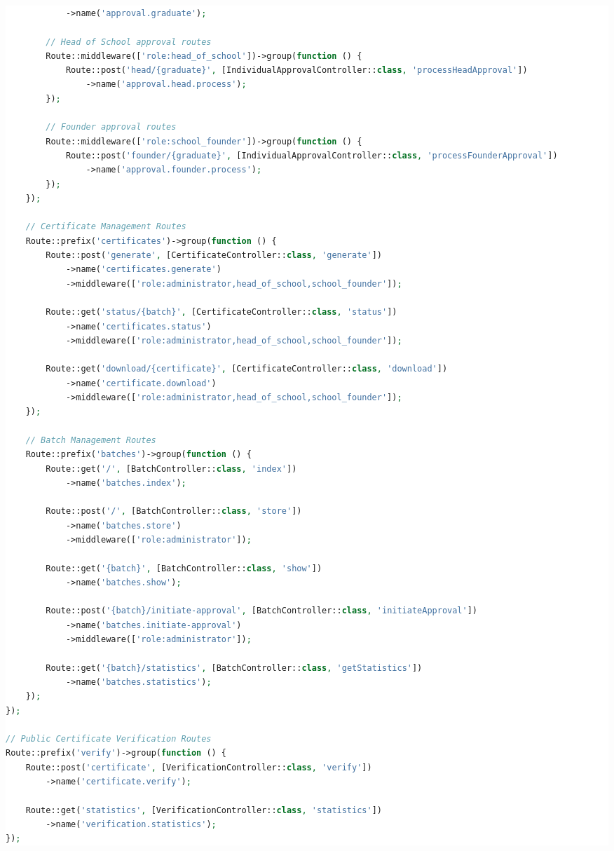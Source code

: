 ```php
            ->name('approval.graduate');
        
        // Head of School approval routes
        Route::middleware(['role:head_of_school'])->group(function () {
            Route::post('head/{graduate}', [IndividualApprovalController::class, 'processHeadApproval'])
                ->name('approval.head.process');
        });
        
        // Founder approval routes
        Route::middleware(['role:school_founder'])->group(function () {
            Route::post('founder/{graduate}', [IndividualApprovalController::class, 'processFounderApproval'])
                ->name('approval.founder.process');
        });
    });
    
    // Certificate Management Routes
    Route::prefix('certificates')->group(function () {
        Route::post('generate', [CertificateController::class, 'generate'])
            ->name('certificates.generate')
            ->middleware(['role:administrator,head_of_school,school_founder']);
        
        Route::get('status/{batch}', [CertificateController::class, 'status'])
            ->name('certificates.status')
            ->middleware(['role:administrator,head_of_school,school_founder']);
        
        Route::get('download/{certificate}', [CertificateController::class, 'download'])
            ->name('certificate.download')
            ->middleware(['role:administrator,head_of_school,school_founder']);
    });
    
    // Batch Management Routes
    Route::prefix('batches')->group(function () {
        Route::get('/', [BatchController::class, 'index'])
            ->name('batches.index');
        
        Route::post('/', [BatchController::class, 'store'])
            ->name('batches.store')
            ->middleware(['role:administrator']);
        
        Route::get('{batch}', [BatchController::class, 'show'])
            ->name('batches.show');
        
        Route::post('{batch}/initiate-approval', [BatchController::class, 'initiateApproval'])
            ->name('batches.initiate-approval')
            ->middleware(['role:administrator']);
        
        Route::get('{batch}/statistics', [BatchController::class, 'getStatistics'])
            ->name('batches.statistics');
    });
});

// Public Certificate Verification Routes
Route::prefix('verify')->group(function () {
    Route::post('certificate', [VerificationController::class, 'verify'])
        ->name('certificate.verify');
    
    Route::get('statistics', [VerificationController::class, 'statistics'])
        ->name('verification.statistics');
});
```
